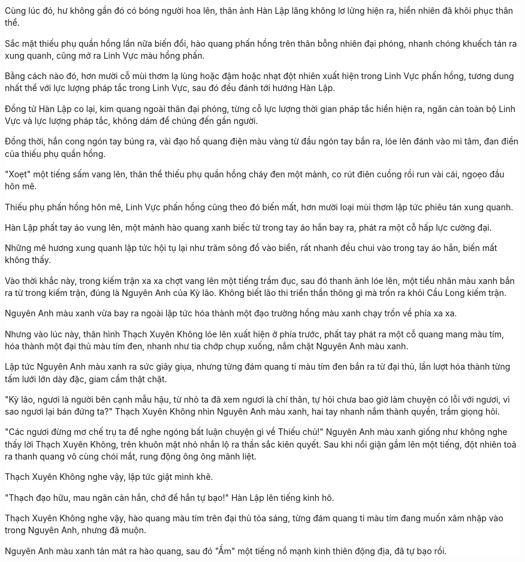 Cùng lúc đó, hư không gần đó có bóng người hoa lên, thân ảnh Hàn Lập lăng không lơ lửng hiện ra, hiển nhiên đã khôi phục thân thể.

Sắc mặt thiếu phụ quần hồng lần nữa biến đổi, hào quang phấn hồng trên thân bỗng nhiên đại phóng, nhanh chóng khuếch tán ra xung quanh, cũng mở ra Linh Vực màu hồng phấn.

Bằng cách nào đó, hơn mười cỗ mùi thơm lạ lùng hoặc đậm hoặc nhạt đột nhiên xuất hiện trong Linh Vực phấn hồng, tương dung nhất thể với lực lượng pháp tắc trong Linh Vực, sau đó đều đánh tới hướng Hàn Lập.

Đồng tử Hàn Lập co lại, kim quang ngoài thân đại phóng, từng cỗ lực lượng thời gian pháp tắc hiển hiện ra, ngăn cản toàn bộ Linh Vực và lực lượng pháp tắc, không dám để chúng đến gần người.

Đồng thời, hắn cong ngón tay búng ra, vài đạo hồ quang điện màu vàng từ đầu ngón tay bắn ra, lóe lên đánh vào mi tâm, đan điền của thiếu phụ quần hồng.

"Xoẹt" một tiếng sấm vang lên, thân thể thiếu phụ quần hồng cháy đen một mảnh, co rút điên cuồng rồi run vài cái, ngoẹo đầu hôn mê.

Thiếu phụ phấn hồng hôn mê, Linh Vực phấn hồng cũng theo đó biến mất, hơn mười loại mùi thơm lập tức phiêu tán xung quanh.

Hàn Lập phất tay áo vung lên, một mảnh hào quang xanh biếc từ trong tay áo hắn bay ra, phát ra một cỗ hấp lực cường đại.

Những mê hương xung quanh lập tức hội tụ lại như trăm sông đổ vào biển, rất nhanh đều chui vào trong tay áo hắn, biến mất không thấy.

Vào thời khắc này, trong kiếm trận xa xa chợt vang lên một tiếng trầm đục, sau đó thanh ảnh lóe lên, một tiểu nhân màu xanh bắn ra từ trong kiếm trận, đúng là Nguyên Anh của Kỳ lão. Không biết lão thi triển thần thông gì mà trốn ra khỏi Cầu Long kiếm trận.

Nguyên Anh màu xanh vừa bay ra ngoài lập tức hóa thành một đạo trường hồng màu xanh chạy trốn về phía xa xa.

Nhưng vào lúc này, thân hình Thạch Xuyên Không lóe lên xuất hiện ở phía trước, phất tay phát ra một cỗ quang mang màu tím, hóa thành một đại thủ màu tím đen, nhanh như tia chớp chụp xuống, nắm chặt Nguyên Anh màu xanh.

Lập tức Nguyên Anh màu xanh ra sức giãy giụa, nhưng từng đám quang ti màu tím đen bắn ra từ đại thủ, lần lượt hóa thành từng tấm lưới lớn dày đặc, giam cầm thật chặt.

"Kỳ lão, ngươi là người bên cạnh mẫu hậu, từ nhỏ ta đã xem ngươi là chí thân, tự hỏi chưa bao giờ làm chuyện có lỗi với ngươi, vì sao ngươi lại bán đứng ta?" Thạch Xuyên Không nhìn Nguyên Anh màu xanh, hai tay nhanh nắm thành quyền, trầm giọng hỏi.

"Các ngươi đừng mơ chế trụ ta để nghe ngóng bất luận chuyện gì về Thiếu chủ!" Nguyên Anh màu xanh giống như không nghe thấy lời Thạch Xuyên Không, trên khuôn mặt nhỏ nhắn lộ ra thần sắc kiên quyết. Sau khi nổi giận gầm lên một tiếng, đột nhiên toả ra thanh quang vô cùng chói mắt, rung động ông ông mãnh liệt.

Thạch Xuyên Không nghe vậy, lập tức giật mình khẽ.

"Thạch đạo hữu, mau ngăn cản hắn, chớ để hắn tự bạo!" Hàn Lập lên tiếng kinh hô.

Thạch Xuyên Không nghe vậy, hào quang màu tím trên đại thủ tỏa sáng, từng đám quang ti màu tím đang muốn xâm nhập vào trong Nguyên Anh, nhưng đã muộn.

Nguyên Anh màu xanh tản mát ra hào quang, sau đó "Ầm" một tiếng nổ mạnh kinh thiên động địa, đã tự bạo rồi.
